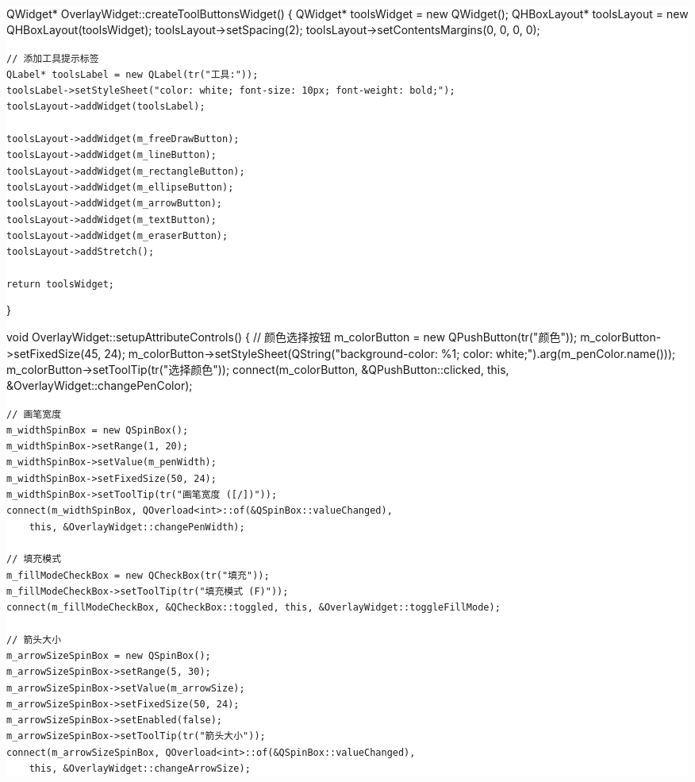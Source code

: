 
QWidget* OverlayWidget::createToolButtonsWidget()
{
    QWidget* toolsWidget = new QWidget();
    QHBoxLayout* toolsLayout = new QHBoxLayout(toolsWidget);
    toolsLayout->setSpacing(2);
    toolsLayout->setContentsMargins(0, 0, 0, 0);

    // 添加工具提示标签
    QLabel* toolsLabel = new QLabel(tr("工具:"));
    toolsLabel->setStyleSheet("color: white; font-size: 10px; font-weight: bold;");
    toolsLayout->addWidget(toolsLabel);

    toolsLayout->addWidget(m_freeDrawButton);
    toolsLayout->addWidget(m_lineButton);
    toolsLayout->addWidget(m_rectangleButton);
    toolsLayout->addWidget(m_ellipseButton);
    toolsLayout->addWidget(m_arrowButton);
    toolsLayout->addWidget(m_textButton);
    toolsLayout->addWidget(m_eraserButton);
    toolsLayout->addStretch();

    return toolsWidget;
}

void OverlayWidget::setupAttributeControls()
{
    // 颜色选择按钮
    m_colorButton = new QPushButton(tr("颜色"));
    m_colorButton->setFixedSize(45, 24);
    m_colorButton->setStyleSheet(QString("background-color: %1; color: white;").arg(m_penColor.name()));
    m_colorButton->setToolTip(tr("选择颜色"));
    connect(m_colorButton, &QPushButton::clicked, this, &OverlayWidget::changePenColor);

    // 画笔宽度
    m_widthSpinBox = new QSpinBox();
    m_widthSpinBox->setRange(1, 20);
    m_widthSpinBox->setValue(m_penWidth);
    m_widthSpinBox->setFixedSize(50, 24);
    m_widthSpinBox->setToolTip(tr("画笔宽度 ([/])"));
    connect(m_widthSpinBox, QOverload<int>::of(&QSpinBox::valueChanged),
        this, &OverlayWidget::changePenWidth);

    // 填充模式
    m_fillModeCheckBox = new QCheckBox(tr("填充"));
    m_fillModeCheckBox->setToolTip(tr("填充模式 (F)"));
    connect(m_fillModeCheckBox, &QCheckBox::toggled, this, &OverlayWidget::toggleFillMode);

    // 箭头大小
    m_arrowSizeSpinBox = new QSpinBox();
    m_arrowSizeSpinBox->setRange(5, 30);
    m_arrowSizeSpinBox->setValue(m_arrowSize);
    m_arrowSizeSpinBox->setFixedSize(50, 24);
    m_arrowSizeSpinBox->setEnabled(false);
    m_arrowSizeSpinBox->setToolTip(tr("箭头大小"));
    connect(m_arrowSizeSpinBox, QOverload<int>::of(&QSpinBox::valueChanged),
        this, &OverlayWidget::changeArrowSize);
